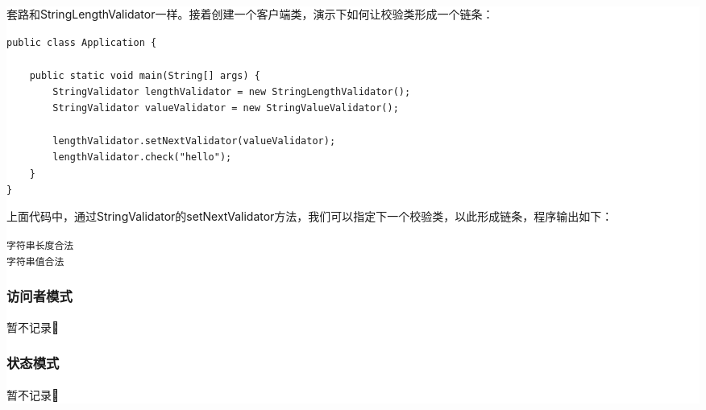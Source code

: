 

套路和StringLengthValidator一样。接着创建一个客户端类，演示下如何让校验类形成一个链条：

```
public class Application {

    public static void main(String[] args) {
        StringValidator lengthValidator = new StringLengthValidator();
        StringValidator valueValidator = new StringValueValidator();

        lengthValidator.setNextValidator(valueValidator);
        lengthValidator.check("hello");
    }
}
```



上面代码中，通过StringValidator的setNextValidator方法，我们可以指定下一个校验类，以此形成链条，程序输出如下：

```
字符串长度合法
字符串值合法
```



### 访问者模式

暂不记录🌚

### 状态模式

暂不记录🌚
